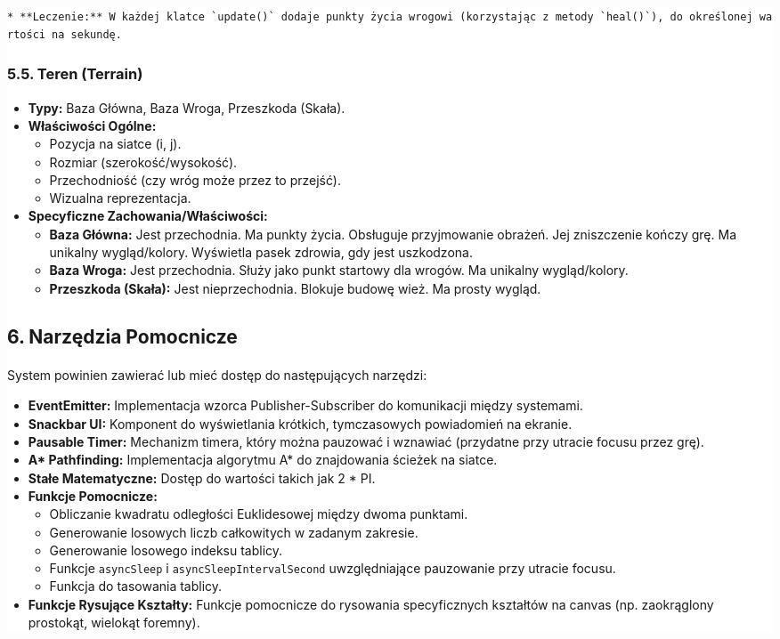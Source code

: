    * **Leczenie:** W każdej klatce `update()` dodaje punkty życia wrogowi (korzystając z metody `heal()`), do określonej wartości na sekundę.

### 5.5. Teren (Terrain)

* **Typy:** Baza Główna, Baza Wroga, Przeszkoda (Skała).
* **Właściwości Ogólne:**
    * Pozycja na siatce (i, j).
    * Rozmiar (szerokość/wysokość).
    * Przechodniość (czy wróg może przez to przejść).
    * Wizualna reprezentacja.
* **Specyficzne Zachowania/Właściwości:**
    * **Baza Główna:** Jest przechodnia. Ma punkty życia. Obsługuje przyjmowanie obrażeń. Jej zniszczenie kończy grę. Ma unikalny wygląd/kolory. Wyświetla pasek zdrowia, gdy jest uszkodzona.
    * **Baza Wroga:** Jest przechodnia. Służy jako punkt startowy dla wrogów. Ma unikalny wygląd/kolory.
    * **Przeszkoda (Skała):** Jest nieprzechodnia. Blokuje budowę wież. Ma prosty wygląd.

## 6. Narzędzia Pomocnicze

System powinien zawierać lub mieć dostęp do następujących narzędzi:

* **EventEmitter:** Implementacja wzorca Publisher-Subscriber do komunikacji między systemami.
* **Snackbar UI:** Komponent do wyświetlania krótkich, tymczasowych powiadomień na ekranie.
* **Pausable Timer:** Mechanizm timera, który można pauzować i wznawiać (przydatne przy utracie focusu przez grę).
* **A\* Pathfinding:** Implementacja algorytmu A* do znajdowania ścieżek na siatce.
* **Stałe Matematyczne:** Dostęp do wartości takich jak 2 * PI.
* **Funkcje Pomocnicze:**
    * Obliczanie kwadratu odległości Euklidesowej między dwoma punktami.
    * Generowanie losowych liczb całkowitych w zadanym zakresie.
    * Generowanie losowego indeksu tablicy.
    * Funkcje `asyncSleep` i `asyncSleepIntervalSecond` uwzględniające pauzowanie przy utracie focusu.
    * Funkcja do tasowania tablicy.
* **Funkcje Rysujące Kształty:** Funkcje pomocnicze do rysowania specyficznych kształtów na canvas (np. zaokrąglony prostokąt, wielokąt foremny).
